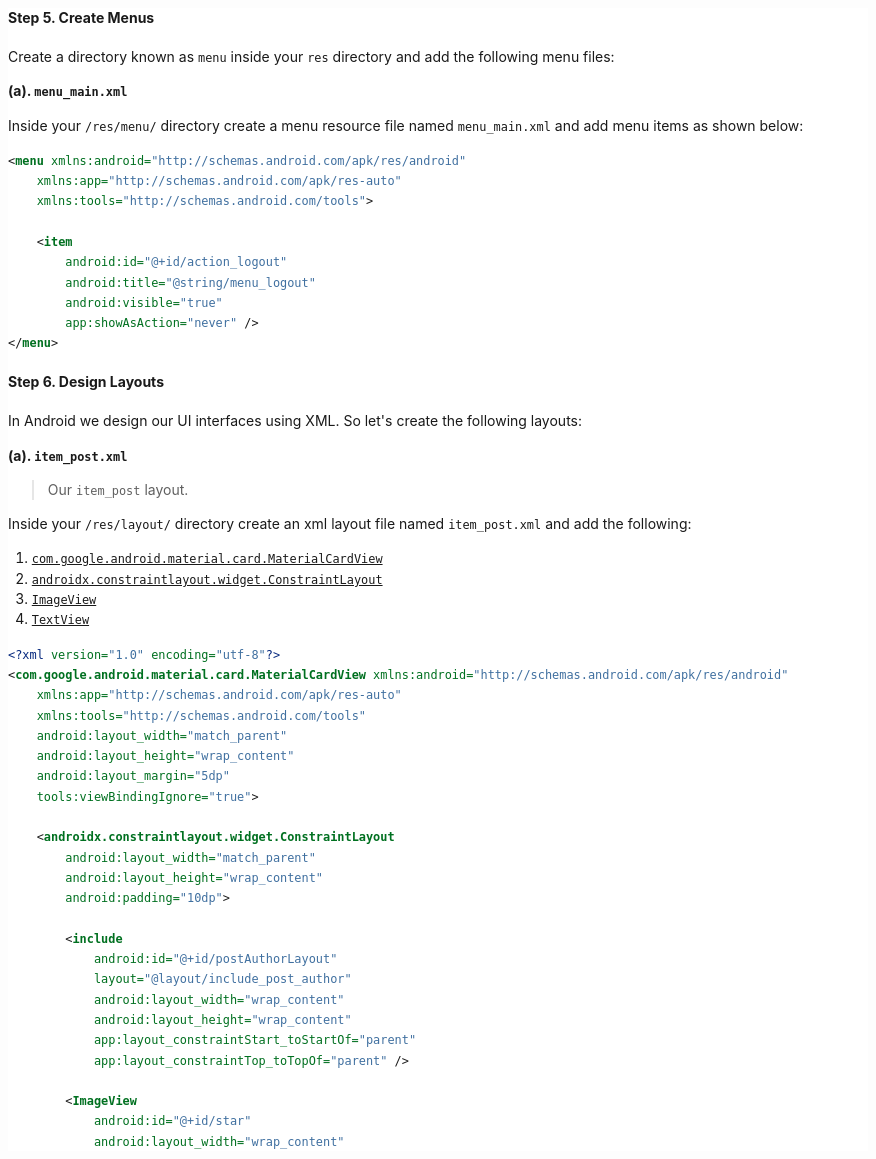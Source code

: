 #### Step 5. Create Menus

Create a directory known as `menu` inside your `res` directory and add the following menu files:

**(a). `menu_main.xml`**


Inside your `/res/menu/` directory create a menu resource file named `menu_main.xml` and add menu items as shown below:

```xml
<menu xmlns:android="http://schemas.android.com/apk/res/android"
    xmlns:app="http://schemas.android.com/apk/res-auto"
    xmlns:tools="http://schemas.android.com/tools">

    <item
        android:id="@+id/action_logout"
        android:title="@string/menu_logout"
        android:visible="true"
        app:showAsAction="never" />
</menu>

```
#### Step 6. Design Layouts

In Android we design our UI interfaces using XML. So let's create the following layouts:

**(a). `item_post.xml`**

> Our `item_post` layout.

Inside your `/res/layout/` directory create an xml layout file named `item_post.xml` and add the following:

1. [`com.google.android.material.card.MaterialCardView`](https://android.camposha.info/en/materialcardview)
2. [`androidx.constraintlayout.widget.ConstraintLayout`](https://android.camposha.info/en/constraintlayout)
3. [`ImageView`](https://android.camposha.info/en/imageview)
4. [`TextView`](https://android.camposha.info/en/textview)

```xml
<?xml version="1.0" encoding="utf-8"?>
<com.google.android.material.card.MaterialCardView xmlns:android="http://schemas.android.com/apk/res/android"
    xmlns:app="http://schemas.android.com/apk/res-auto"
    xmlns:tools="http://schemas.android.com/tools"
    android:layout_width="match_parent"
    android:layout_height="wrap_content"
    android:layout_margin="5dp"
    tools:viewBindingIgnore="true">

    <androidx.constraintlayout.widget.ConstraintLayout
        android:layout_width="match_parent"
        android:layout_height="wrap_content"
        android:padding="10dp">

        <include
            android:id="@+id/postAuthorLayout"
            layout="@layout/include_post_author"
            android:layout_width="wrap_content"
            android:layout_height="wrap_content"
            app:layout_constraintStart_toStartOf="parent"
            app:layout_constraintTop_toTopOf="parent" />

        <ImageView
            android:id="@+id/star"
            android:layout_width="wrap_content"
```